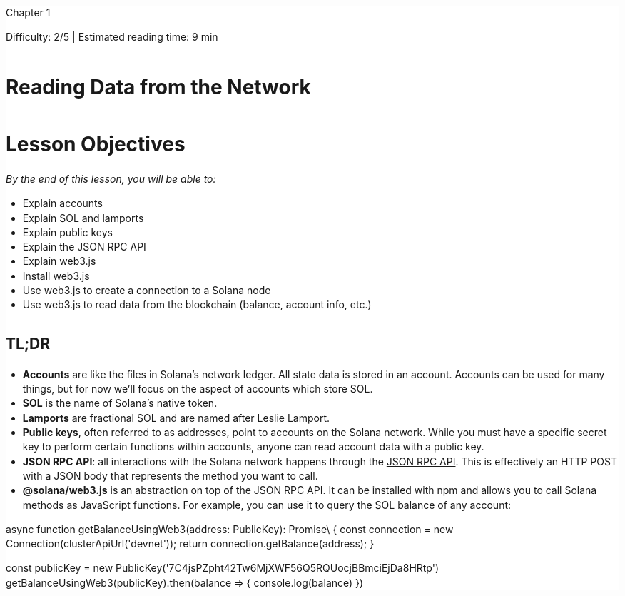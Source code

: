 <ChapterContainer>
<div>Chapter 1</div><div className="imgCheckedBox" />
</ChapterContainer>

<Difficulty>Difficulty: 2/5 | Estimated reading time: 9 min</Difficulty>

# Reading Data from the Network

# Lesson Objectives

<Spacer />

*By the end of this lesson, you will be able to:*

<Spacer />

- Explain accounts
- Explain SOL and lamports
- Explain public keys
- Explain the JSON RPC API
- Explain web3.js
- Install web3.js
- Use web3.js to create a connection to a Solana node
- Use web3.js to read data from the blockchain (balance, account info, etc.)

## TL;DR

- **Accounts** are like the files in Solana’s network ledger. All state data is stored in an account. Accounts can be used for many things, but for now we’ll focus on the aspect of accounts which store SOL.
- **SOL** is the name of Solana’s native token.
- **Lamports** are fractional SOL and are named after [Leslie Lamport](https://en.wikipedia.org/wiki/Leslie_Lamport).
- **Public keys**, often referred to as addresses, point to accounts on the Solana network. While you must have a specific secret key to perform certain functions within accounts, anyone can read account data with a public key.
- **JSON RPC API**: all interactions with the Solana network happens through the [JSON RPC API](https://docs.solana.com/developing/clients/jsonrpc-api). This is effectively an HTTP POST with a JSON body that represents the method you want to call.
- **@solana/web3.js** is an abstraction on top of the JSON RPC API. It can be installed with <AnimatedCode>npm</AnimatedCode> and allows you to call Solana methods as JavaScript functions. For example, you can use it to query the SOL balance of any account:


<Highlight class="language-typescript">
  async function getBalanceUsingWeb3(address: PublicKey): Promise\<number\> {
      const connection = new Connection(clusterApiUrl('devnet'));
      return connection.getBalance(address);
  }

  const publicKey = new PublicKey('7C4jsPZpht42Tw6MjXWF56Q5RQUocjBBmciEjDa8HRtp')
  getBalanceUsingWeb3(publicKey).then(balance => {
      console.log(balance)
  })
</Highlight>
